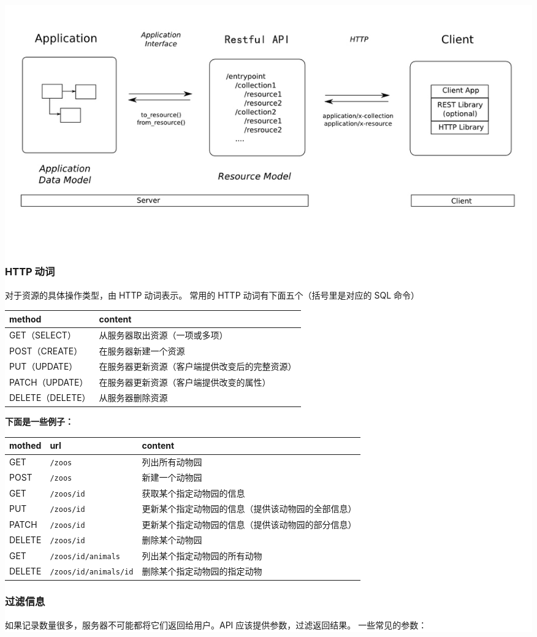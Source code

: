 ![](/../../resource/20180602152413.png)



### HTTP 动词
对于资源的具体操作类型，由 HTTP 动词表示。
常用的 HTTP 动词有下面五个（括号里是对应的 SQL 命令）

method | content
:---| :---
GET（SELECT） 	| 从服务器取出资源（一项或多项）
POST（CREATE） 	| 在服务器新建一个资源
PUT（UPDATE） 	| 在服务器更新资源（客户端提供改变后的完整资源）
PATCH（UPDATE） 	| 在服务器更新资源（客户端提供改变的属性）
DELETE（DELETE）	| 从服务器删除资源

**下面是一些例子：**

mothed | url | content
:--- | :--- | :---
GET  	| `/zoos` 				| 列出所有动物园
POST 	| `/zoos` 				| 新建一个动物园
GET 	| `/zoos/id` 			| 获取某个指定动物园的信息
PUT 	| `/zoos/id` 			| 更新某个指定动物园的信息（提供该动物园的全部信息）
PATCH 	| `/zoos/id` 			| 更新某个指定动物园的信息（提供该动物园的部分信息）
DELETE 	| `/zoos/id` 			| 删除某个动物园
GET 	| `/zoos/id/animals` 	| 列出某个指定动物园的所有动物
DELETE 	| `/zoos/id/animals/id` | 删除某个指定动物园的指定动物

### 过滤信息
如果记录数量很多，服务器不可能都将它们返回给用户。API 应该提供参数，过滤返回结果。
一些常见的参数：
